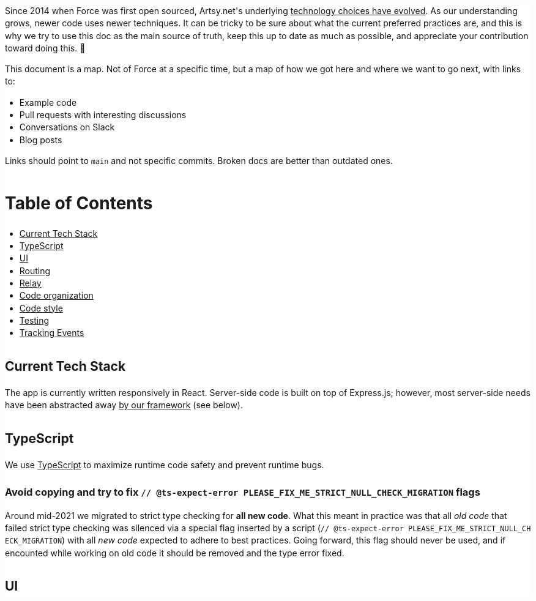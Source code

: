 Since 2014 when Force was first open sourced, Artsy.net's underlying [technology choices have evolved](https://artsy.github.io/blog/2018/10/04/artsy-frontend-history/). As our understanding grows, newer code uses newer techniques.
It can be tricky to be sure about what the current preferred practices are, and this is why we try to use this doc as the main source of truth, keep this up to date as much as possible, and appreciate your contribution toward doing this. 🙏

This document is a map. Not of Force at a specific time, but a map of how we got here and where we want to go next, with links to:

- Example code
- Pull requests with interesting discussions
- Conversations on Slack
- Blog posts

Links should point to `main` and not specific commits. Broken docs are better than outdated ones.

# Table of Contents

- [Current Tech Stack](#current-tech-stack)
- [TypeScript](#typescript)
- [UI](#ui)
- [Routing](#routing)
- [Relay](#relay)
- [Code organization](#Code-organization)
- [Code style](#code-style)
- [Testing](#testing)
- [Tracking Events](#tracking-events)

## Current Tech Stack

The app is currently written responsively in React. Server-side code is built on top of Express.js; however, most server-side needs have been abstracted away [by our framework](#for-routing-use-our-framework) (see below).

## TypeScript

We use [TypeScript](https://www.typescriptlang.org/docs) to maximize runtime code safety and prevent runtime bugs.

### Avoid copying and try to fix `// @ts-expect-error PLEASE_FIX_ME_STRICT_NULL_CHECK_MIGRATION` flags

Around mid-2021 we migrated to strict type checking for **all new code**. What this meant in practice was that all _old code_ that failed strict type checking was silenced via a special flag inserted by a script (`// @ts-expect-error PLEASE_FIX_ME_STRICT_NULL_CHECK_MIGRATION`) with all _new code_ expected to adhere to best practices. Going forward, this flag should never be used, and if encounted while working on old code it should be removed and the type error fixed.

## UI
